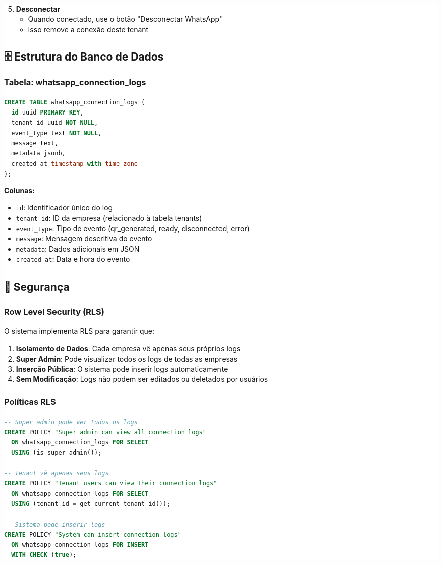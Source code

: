 5. **Desconectar**
   - Quando conectado, use o botão "Desconectar WhatsApp"
   - Isso remove a conexão deste tenant

## 🗄️ Estrutura do Banco de Dados

### Tabela: whatsapp_connection_logs

```sql
CREATE TABLE whatsapp_connection_logs (
  id uuid PRIMARY KEY,
  tenant_id uuid NOT NULL,
  event_type text NOT NULL,
  message text,
  metadata jsonb,
  created_at timestamp with time zone
);
```

**Colunas:**
- `id`: Identificador único do log
- `tenant_id`: ID da empresa (relacionado à tabela tenants)
- `event_type`: Tipo de evento (qr_generated, ready, disconnected, error)
- `message`: Mensagem descritiva do evento
- `metadata`: Dados adicionais em JSON
- `created_at`: Data e hora do evento

## 🔐 Segurança

### Row Level Security (RLS)

O sistema implementa RLS para garantir que:

1. **Isolamento de Dados**: Cada empresa vê apenas seus próprios logs
2. **Super Admin**: Pode visualizar todos os logs de todas as empresas
3. **Inserção Pública**: O sistema pode inserir logs automaticamente
4. **Sem Modificação**: Logs não podem ser editados ou deletados por usuários

### Políticas RLS

```sql
-- Super admin pode ver todos os logs
CREATE POLICY "Super admin can view all connection logs"
  ON whatsapp_connection_logs FOR SELECT
  USING (is_super_admin());

-- Tenant vê apenas seus logs
CREATE POLICY "Tenant users can view their connection logs"
  ON whatsapp_connection_logs FOR SELECT
  USING (tenant_id = get_current_tenant_id());

-- Sistema pode inserir logs
CREATE POLICY "System can insert connection logs"
  ON whatsapp_connection_logs FOR INSERT
  WITH CHECK (true);
```
